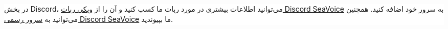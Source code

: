 در بخش Discord، می‌توانید اطلاعات بیشتری در مورد ربات ما کسب کنید و آن را از [ویکی ربات Discord SeaVoice](https://wiki.seasalt.ai/seavoice/discord/6-community/) به سرور خود اضافه کنید. همچنین می‌توانید به [سرور رسمی Discord SeaVoice](https://discord.gg/dfAYfwBQ) ما بپیوندید.

<center>
<iframe src="https://discordapp.com/widget?id=919037515514654721&theme=dark" width="350" height="500" allowtransparency="true" frameborder="0" sandbox="allow-popups allow-popups-to-escape-sandbox allow-same-origin allow-scripts"></iframe>
</center>
